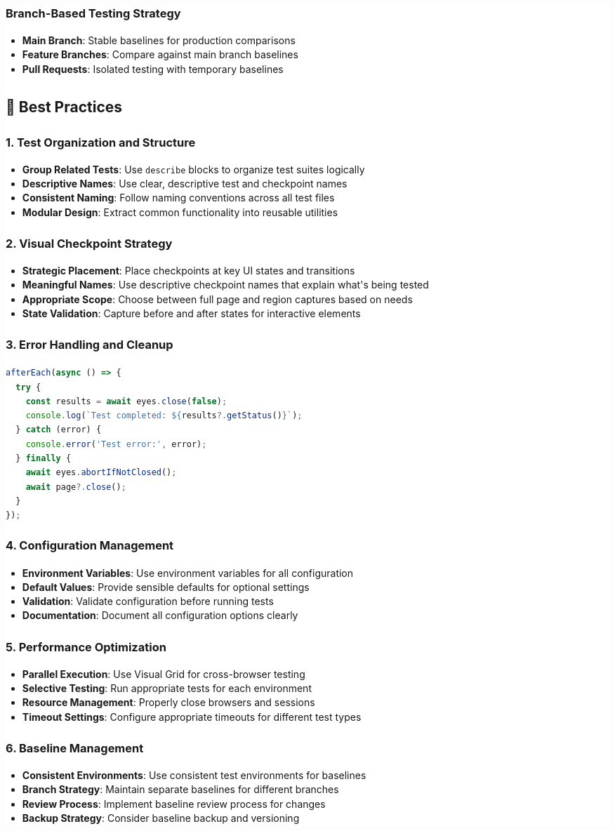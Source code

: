 ### Branch-Based Testing Strategy
- **Main Branch**: Stable baselines for production comparisons
- **Feature Branches**: Compare against main branch baselines
- **Pull Requests**: Isolated testing with temporary baselines

## 📖 Best Practices

### 1. Test Organization and Structure
- **Group Related Tests**: Use `describe` blocks to organize test suites logically
- **Descriptive Names**: Use clear, descriptive test and checkpoint names
- **Consistent Naming**: Follow naming conventions across all test files
- **Modular Design**: Extract common functionality into reusable utilities

### 2. Visual Checkpoint Strategy
- **Strategic Placement**: Place checkpoints at key UI states and transitions
- **Meaningful Names**: Use descriptive checkpoint names that explain what's being tested
- **Appropriate Scope**: Choose between full page and region captures based on needs
- **State Validation**: Capture before and after states for interactive elements

### 3. Error Handling and Cleanup
```typescript
afterEach(async () => {
  try {
    const results = await eyes.close(false);
    console.log(`Test completed: ${results?.getStatus()}`);
  } catch (error) {
    console.error('Test error:', error);
  } finally {
    await eyes.abortIfNotClosed();
    await page?.close();
  }
});
```

### 4. Configuration Management
- **Environment Variables**: Use environment variables for all configuration
- **Default Values**: Provide sensible defaults for optional settings
- **Validation**: Validate configuration before running tests
- **Documentation**: Document all configuration options clearly

### 5. Performance Optimization
- **Parallel Execution**: Use Visual Grid for cross-browser testing
- **Selective Testing**: Run appropriate tests for each environment
- **Resource Management**: Properly close browsers and sessions
- **Timeout Settings**: Configure appropriate timeouts for different test types

### 6. Baseline Management
- **Consistent Environments**: Use consistent test environments for baselines
- **Branch Strategy**: Maintain separate baselines for different branches
- **Review Process**: Implement baseline review process for changes
- **Backup Strategy**: Consider baseline backup and versioning
